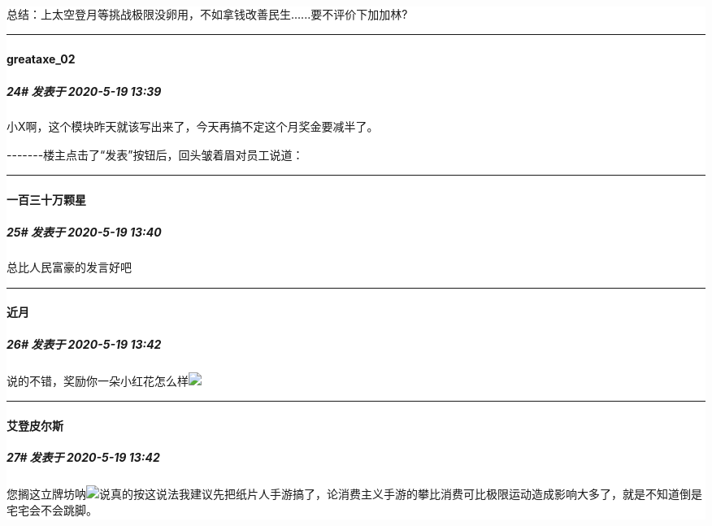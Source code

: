总结：上太空登月等挑战极限没卵用，不如拿钱改善民生......要不评价下加加林?







*****

####  greataxe_02  
##### 24#       发表于 2020-5-19 13:39




小X啊，这个模块昨天就该写出来了，今天再搞不定这个月奖金要减半了。

-------楼主点击了“发表”按钮后，回头皱着眉对员工说道：







*****

####  一百三十万颗星  
##### 25#       发表于 2020-5-19 13:40




总比人民富豪的发言好吧







*****

####  近月  
##### 26#       发表于 2020-5-19 13:42




说的不错，奖励你一朵小红花怎么样<img src="https://static.saraba1st.com/image/smiley/face2017/049.png" referrerpolicy="no-referrer">







*****

####  艾登皮尔斯  
##### 27#       发表于 2020-5-19 13:42




您搁这立牌坊呐<img src="https://static.saraba1st.com/image/smiley/face2017/067.png" referrerpolicy="no-referrer">说真的按这说法我建议先把纸片人手游搞了，论消费主义手游的攀比消费可比极限运动造成影响大多了，就是不知道倒是宅宅会不会跳脚。

